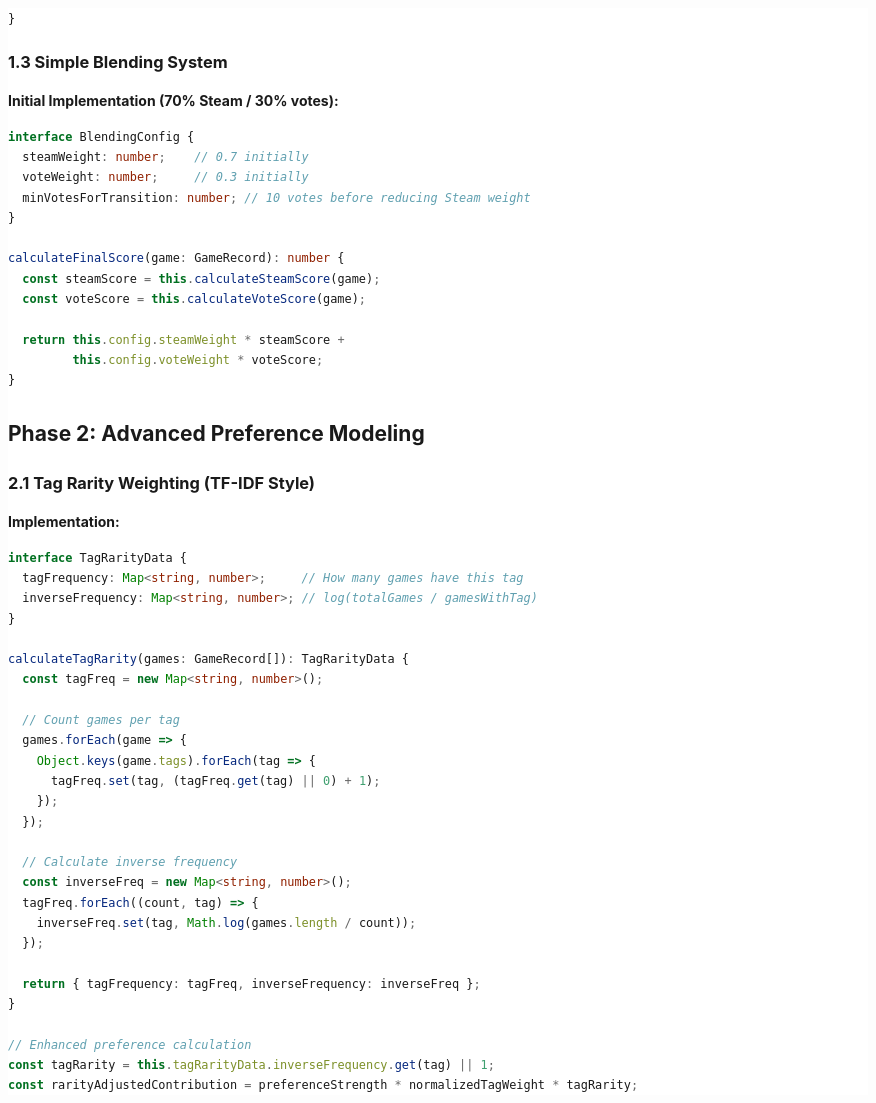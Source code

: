 ```typescript
}
```

### 1.3 Simple Blending System

**Initial Implementation (70% Steam / 30% votes):**
```typescript
interface BlendingConfig {
  steamWeight: number;    // 0.7 initially
  voteWeight: number;     // 0.3 initially
  minVotesForTransition: number; // 10 votes before reducing Steam weight
}

calculateFinalScore(game: GameRecord): number {
  const steamScore = this.calculateSteamScore(game);
  const voteScore = this.calculateVoteScore(game);
  
  return this.config.steamWeight * steamScore + 
         this.config.voteWeight * voteScore;
}
```

## Phase 2: Advanced Preference Modeling

### 2.1 Tag Rarity Weighting (TF-IDF Style)

**Implementation:**
```typescript
interface TagRarityData {
  tagFrequency: Map<string, number>;     // How many games have this tag
  inverseFrequency: Map<string, number>; // log(totalGames / gamesWithTag)
}

calculateTagRarity(games: GameRecord[]): TagRarityData {
  const tagFreq = new Map<string, number>();
  
  // Count games per tag
  games.forEach(game => {
    Object.keys(game.tags).forEach(tag => {
      tagFreq.set(tag, (tagFreq.get(tag) || 0) + 1);
    });
  });
  
  // Calculate inverse frequency
  const inverseFreq = new Map<string, number>();
  tagFreq.forEach((count, tag) => {
    inverseFreq.set(tag, Math.log(games.length / count));
  });
  
  return { tagFrequency: tagFreq, inverseFrequency: inverseFreq };
}

// Enhanced preference calculation
const tagRarity = this.tagRarityData.inverseFrequency.get(tag) || 1;
const rarityAdjustedContribution = preferenceStrength * normalizedTagWeight * tagRarity;
```
